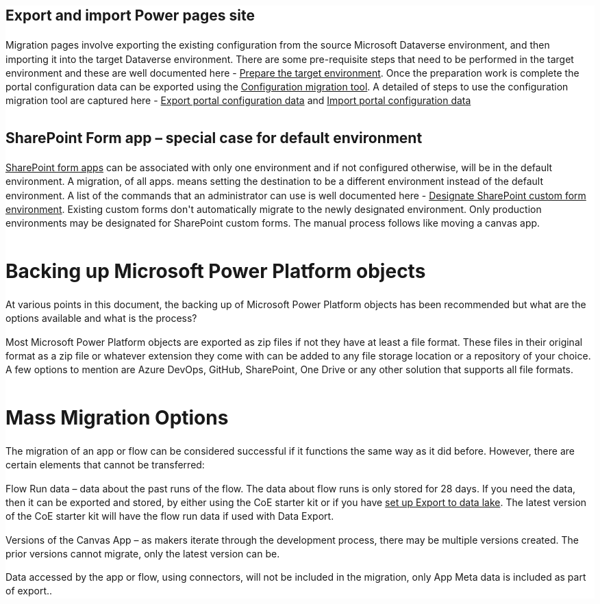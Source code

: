 ## Export and import Power pages site

Migration pages involve exporting the existing configuration from the source Microsoft Dataverse environment, and then importing it into the target Dataverse environment. There are some pre-requisite steps that need to be performed in the target environment and these are well documented here - [Prepare the target environment](https://learn.microsoft.com/en-us/power-apps/maker/portals/admin/migrate-portal-configuration?tabs=CMT). Once the preparation work is complete the portal configuration data can be exported using the [Configuration migration tool](https://learn.microsoft.com/en-us/power-apps/maker/portals/admin/migrate-portal-configuration?tabs=CMT). A detailed of steps to use the configuration migration tool are captured here - [Export portal configuration data](https://learn.microsoft.com/en-us/power-apps/maker/portals/admin/migrate-portal-configuration?tabs=CMT) and [Import portal configuration data](https://learn.microsoft.com/en-us/power-apps/maker/portals/admin/migrate-portal-configuration?tabs=CMT)

## SharePoint Form app – special case for default environment

[SharePoint form apps](https://learn.microsoft.com/en-us/power-apps/maker/canvas-apps/sharepoint-form-integration) can be associated with only one environment and if not configured otherwise, will be in the default environment. A migration, of all apps. means setting the destination to be a different environment instead of the default environment. A list of the commands that an administrator can use is well documented here - [Designate SharePoint custom form environment](https://learn.microsoft.com/en-us/power-platform/admin/powerapps-powershell). Existing custom forms don't automatically migrate to the newly designated environment. Only production environments may be designated for SharePoint custom forms. The manual process follows like moving a canvas app. 

# Backing up Microsoft Power Platform objects

At various points in this document, the backing up of Microsoft Power Platform objects has been recommended but what are the options available and what is the process? 

Most Microsoft Power Platform objects are exported as zip files if not they have at least a file format. These files in their original format as a zip file or whatever extension they come with can be added to any file storage location or a repository of your choice. A few options to mention are Azure DevOps, GitHub, SharePoint, One Drive or any other solution that supports all file formats. 

# Mass Migration Options

The migration of an app or flow can be considered successful if it functions the same way as it did before. However, there are certain elements that cannot be transferred: 

Flow Run data – data about the past runs of the flow. The data about flow runs is only stored for 28 days. If you need the data, then it can be exported and stored, by either using the CoE starter kit or if you have [set up Export to data lake](https://learn.microsoft.com/en-us/power-platform/admin/self-service-analytics-schema-definition). The latest version of the CoE starter kit will have the flow run data if used with Data Export. 

Versions of the Canvas App – as makers iterate through the development process, there may be multiple versions created. The prior versions cannot migrate, only the latest version can be. 

Data accessed by the app or flow, using connectors, will not be included in the migration, only App Meta data is included as part of export..
